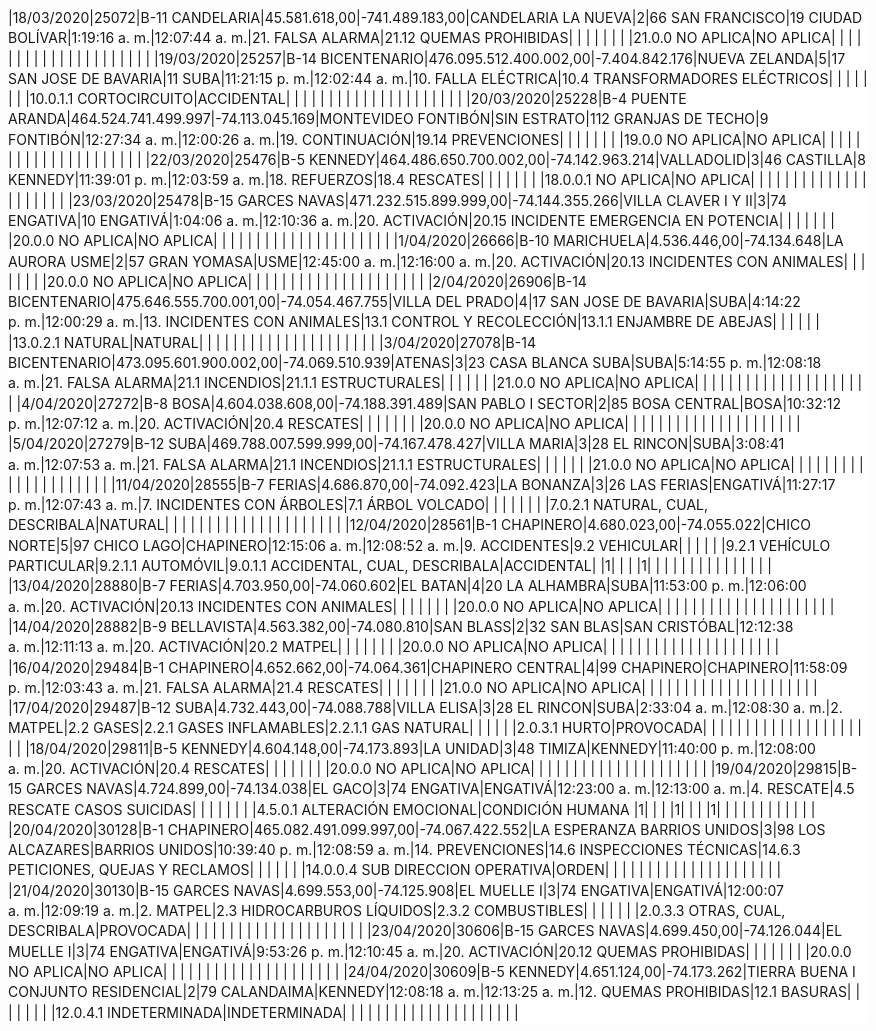 |18/03/2020|25072|B-11 CANDELARIA|45.581.618,00|-741.489.183,00|CANDELARIA LA NUEVA|2|66 SAN FRANCISCO|19 CIUDAD BOLÍVAR|1:19:16 a. m.|12:07:44 a. m.|21. FALSA ALARMA|21.12 QUEMAS PROHIBIDAS| | | | | | | |21.0.0 NO APLICA|NO APLICA| | | | | | | | | | | | | | | | | | | | |
|19/03/2020|25257|B-14 BICENTENARIO|476.095.512.400.002,00|-7.404.842.176|NUEVA ZELANDA|5|17 SAN JOSE DE BAVARIA|11 SUBA|11:21:15 p. m.|12:02:44 a. m.|10. FALLA ELÉCTRICA|10.4 TRANSFORMADORES ELÉCTRICOS| | | | | | | |10.0.1.1 CORTOCIRCUITO|ACCIDENTAL| | | | | | | | | | | | | | | | | | | | |
|20/03/2020|25228|B-4 PUENTE ARANDA|464.524.741.499.997|-74.113.045.169|MONTEVIDEO FONTIBÓN|SIN ESTRATO|112 GRANJAS DE TECHO|9 FONTIBÓN|12:27:34 a. m.|12:00:26 a. m.|19. CONTINUACIÓN|19.14 PREVENCIONES| | | | | | | |19.0.0 NO APLICA|NO APLICA| | | | | | | | | | | | | | | | | | | | |
|22/03/2020|25476|B-5 KENNEDY|464.486.650.700.002,00|-74.142.963.214|VALLADOLID|3|46 CASTILLA|8 KENNEDY|11:39:01 p. m.|12:03:59 a. m.|18. REFUERZOS|18.4 RESCATES| | | | | | | |18.0.0.1 NO APLICA|NO APLICA| | | | | | | | | | | | | | | | | | | | |
|23/03/2020|25478|B-15 GARCES NAVAS|471.232.515.899.999,00|-74.144.355.266|VILLA CLAVER I Y II|3|74 ENGATIVA|10 ENGATIVÁ|1:04:06 a. m.|12:10:36 a. m.|20. ACTIVACIÓN|20.15 INCIDENTE EMERGENCIA EN POTENCIA| | | | | | | |20.0.0 NO APLICA|NO APLICA| | | | | | | | | | | | | | | | | | | | |
|1/04/2020|26666|B-10 MARICHUELA|4.536.446,00|-74.134.648|LA AURORA USME|2|57 GRAN YOMASA|USME|12:45:00 a. m.|12:16:00 a. m.|20. ACTIVACIÓN|20.13 INCIDENTES CON ANIMALES| | | | | | | |20.0.0  NO APLICA|NO APLICA| | | | | | | | | | | | | | | | | | | | |
|2/04/2020|26906|B-14 BICENTENARIO|475.646.555.700.001,00|-74.054.467.755|VILLA DEL PRADO|4|17 SAN JOSE DE BAVARIA|SUBA|4:14:22 p. m.|12:00:29 a. m.|13. INCIDENTES CON ANIMALES|13.1 CONTROL Y RECOLECCIÓN|13.1.1 ENJAMBRE DE ABEJAS| | | | | | |13.0.2.1  NATURAL|NATURAL| | | | | | | | | | | | | | | | | | | | |
|3/04/2020|27078|B-14 BICENTENARIO|473.095.601.900.002,00|-74.069.510.939|ATENAS|3|23 CASA BLANCA SUBA|SUBA|5:14:55 p. m.|12:08:18 a. m.|21. FALSA ALARMA|21.1 INCENDIOS|21.1.1 ESTRUCTURALES| | | | | | |21.0.0  NO APLICA|NO APLICA| | | | | | | | | | | | | | | | | | | | |
|4/04/2020|27272|B-8 BOSA|4.604.038.608,00|-74.188.391.489|SAN PABLO I SECTOR|2|85 BOSA CENTRAL|BOSA|10:32:12 p. m.|12:07:12 a. m.|20. ACTIVACIÓN|20.4 RESCATES| | | | | | | |20.0.0  NO APLICA|NO APLICA| | | | | | | | | | | | | | | | | | | | |
|5/04/2020|27279|B-12 SUBA|469.788.007.599.999,00|-74.167.478.427|VILLA MARIA|3|28 EL RINCON|SUBA|3:08:41 a. m.|12:07:53 a. m.|21. FALSA ALARMA|21.1 INCENDIOS|21.1.1 ESTRUCTURALES| | | | | | |21.0.0  NO APLICA|NO APLICA| | | | | | | | | | | | | | | | | | | | |
|11/04/2020|28555|B-7 FERIAS|4.686.870,00|-74.092.423|LA BONANZA|3|26 LAS FERIAS|ENGATIVÁ|11:27:17 p. m.|12:07:43 a. m.|7. INCIDENTES CON ÁRBOLES|7.1 ÁRBOL  VOLCADO| | | | | | | |7.0.2.1  NATURAL, CUAL, DESCRIBALA|NATURAL| | | | | | | | | | | | | | | | | | | | |
|12/04/2020|28561|B-1 CHAPINERO|4.680.023,00|-74.055.022|CHICO NORTE|5|97 CHICO LAGO|CHAPINERO|12:15:06 a. m.|12:08:52 a. m.|9. ACCIDENTES|9.2 VEHICULAR| | | | | |9.2.1 VEHÍCULO  PARTICULAR|9.2.1.1 AUTOMÓVIL|9.0.1.1  ACCIDENTAL, CUAL, DESCRIBALA|ACCIDENTAL| |1| | | |1| | | | | | | | | | | | | | |
|13/04/2020|28880|B-7 FERIAS|4.703.950,00|-74.060.602|EL BATAN|4|20 LA ALHAMBRA|SUBA|11:53:00 p. m.|12:06:00 a. m.|20. ACTIVACIÓN|20.13 INCIDENTES CON ANIMALES| | | | | | | |20.0.0  NO APLICA|NO APLICA| | | | | | | | | | | | | | | | | | | | |
|14/04/2020|28882|B-9 BELLAVISTA|4.563.382,00|-74.080.810|SAN BLASS|2|32 SAN BLAS|SAN CRISTÓBAL|12:12:38 a. m.|12:11:13 a. m.|20. ACTIVACIÓN|20.2 MATPEL| | | | | | | |20.0.0  NO APLICA|NO APLICA| | | | | | | | | | | | | | | | | | | | |
|16/04/2020|29484|B-1 CHAPINERO|4.652.662,00|-74.064.361|CHAPINERO CENTRAL|4|99 CHAPINERO|CHAPINERO|11:58:09 p. m.|12:03:43 a. m.|21. FALSA ALARMA|21.4 RESCATES| | | | | | | |21.0.0  NO APLICA|NO APLICA| | | | | | | | | | | | | | | | | | | | |
|17/04/2020|29487|B-12 SUBA|4.732.443,00|-74.088.788|VILLA ELISA|3|28 EL RINCON|SUBA|2:33:04 a. m.|12:08:30 a. m.|2. MATPEL|2.2 GASES|2.2.1 GASES INFLAMABLES|2.2.1.1 GAS NATURAL| | | | | |2.0.3.1  HURTO|PROVOCADA| | | | | | | | | | | | | | | | | | | | |
|18/04/2020|29811|B-5 KENNEDY|4.604.148,00|-74.173.893|LA UNIDAD|3|48 TIMIZA|KENNEDY|11:40:00 p. m.|12:08:00 a. m.|20. ACTIVACIÓN|20.4 RESCATES| | | | | | | |20.0.0  NO APLICA|NO APLICA| | | | | | | | | | | | | | | | | | | | |
|19/04/2020|29815|B-15 GARCES NAVAS|4.724.899,00|-74.134.038|EL GACO|3|74 ENGATIVA|ENGATIVÁ|12:23:00 a. m.|12:13:00 a. m.|4. RESCATE|4.5 RESCATE CASOS SUICIDAS| | | | | | | |4.5.0.1  ALTERACIÓN EMOCIONAL|CONDICIÓN HUMANA |1| | | |1| | | |1| | | | | | | | | | | |
|20/04/2020|30128|B-1 CHAPINERO|465.082.491.099.997,00|-74.067.422.552|LA ESPERANZA BARRIOS UNIDOS|3|98 LOS ALCAZARES|BARRIOS UNIDOS|10:39:40 p. m.|12:08:59 a. m.|14. PREVENCIONES|14.6 INSPECCIONES TÉCNICAS|14.6.3 PETICIONES, QUEJAS Y RECLAMOS| | | | | | |14.0.0.4  SUB DIRECCION OPERATIVA|ORDEN| | | | | | | | | | | | | | | | | | | | |
|21/04/2020|30130|B-15 GARCES NAVAS|4.699.553,00|-74.125.908|EL MUELLE I|3|74 ENGATIVA|ENGATIVÁ|12:00:07 a. m.|12:09:19 a. m.|2. MATPEL|2.3 HIDROCARBUROS LÍQUIDOS|2.3.2 COMBUSTIBLES| | | | | | |2.0.3.3  OTRAS, CUAL, DESCRIBALA|PROVOCADA| | | | | | | | | | | | | | | | | | | | |
|23/04/2020|30606|B-15 GARCES NAVAS|4.699.450,00|-74.126.044|EL MUELLE I|3|74 ENGATIVA|ENGATIVÁ|9:53:26 p. m.|12:10:45 a. m.|20. ACTIVACIÓN|20.12 QUEMAS PROHIBIDAS| | | | | | | |20.0.0  NO APLICA|NO APLICA| | | | | | | | | | | | | | | | | | | | |
|24/04/2020|30609|B-5 KENNEDY|4.651.124,00|-74.173.262|TIERRA BUENA I CONJUNTO RESIDENCIAL|2|79 CALANDAIMA|KENNEDY|12:08:18 a. m.|12:13:25 a. m.|12. QUEMAS PROHIBIDAS|12.1 BASURAS| | | | | | | |12.0.4.1  INDETERMINADA|INDETERMINADA| | | | | | | | | | | | | | | | | | | | |